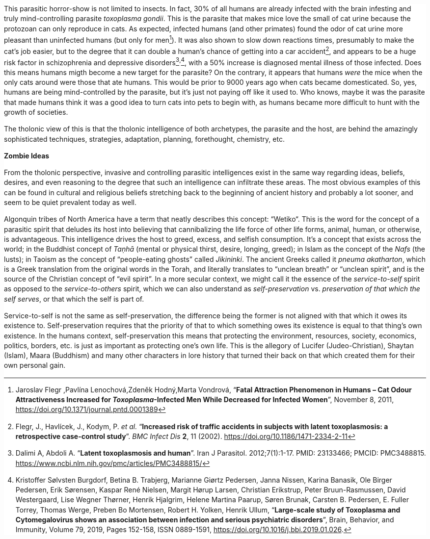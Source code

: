 This parasitic horror-show is not limited to insects.  In fact, 30% of all humans are already infected with the brain infesting and truly mind-controlling parasite *toxoplasma gondii*.  This is the parasite that makes mice love the small of cat urine because the protozoan can only reproduce in cats.  As expected, infected humans (and other primates) found the odor of cat urine more pleasant than uninfected humans (but only for men[^476]).  It was also shown to slow down reactions times, presumably to make the cat’s job easier, but to the degree that it can double a human’s chance of getting into a car accident[^474], and appears to be a huge risk factor in schizophrenia and depressive disorders[^475]<sup>,</sup>[^477], with a 50% increase is diagnosed mental illness of those infected.  Does this means humans migth become a new target for the parasite?  On the contrary, it appears that humans *were* the mice when the only cats around were those that ate humans.  This would be prior to 9000 years ago when cats became domesticated.  So, yes, humans are being mind-controlled by the parasite, but it’s just not paying off like it used to.  Who knows, maybe it was the parasite that made humans think it was a good idea to turn cats into pets to begin with, as humans became more difficult to hunt with the growth of societies.

[^474]: Flegr, J., Havlícek, J., Kodym, P. *et al.* “**Increased risk of traffic accidents in subjects with latent toxoplasmosis: a retrospective case-control study**”. *BMC Infect Dis* **2**, 11 (2002). https://doi.org/10.1186/1471-2334-2-11
[^475]: Dalimi A, Abdoli A. “**Latent toxoplasmosis and human**”. Iran J Parasitol. 2012;7(1):1-17. PMID: 23133466; PMCID: PMC3488815. https://www.ncbi.nlm.nih.gov/pmc/articles/PMC3488815/
[^476]: Jaroslav Flegr ,Pavlína Lenochová,Zdeněk Hodný,Marta Vondrová, “**Fatal Attraction Phenomenon in Humans – Cat Odour Attractiveness Increased for *Toxoplasma*-Infected Men While Decreased for Infected Women**”,  November 8, 2011, https://doi.org/10.1371/journal.pntd.0001389

[^477]: Kristoffer Sølvsten Burgdorf, Betina B. Trabjerg, Marianne Giørtz Pedersen, Janna Nissen, Karina Banasik, Ole Birger Pedersen, Erik Sørensen, Kaspar René Nielsen, Margit Hørup Larsen, Christian Erikstrup, Peter Bruun-Rasmussen, David Westergaard, Lise Wegner Thørner, Henrik Hjalgrim, Helene Martina Paarup, Søren Brunak, Carsten B. Pedersen, E. Fuller Torrey, Thomas Werge, Preben Bo Mortensen, Robert H. Yolken, Henrik Ullum, “**Large-scale study of Toxoplasma and Cytomegalovirus shows an association between infection and serious psychiatric disorders**”, Brain, Behavior, and Immunity, Volume 79, 2019, Pages 152-158, ISSN 0889-1591, https://doi.org/10.1016/j.bbi.2019.01.026.

The tholonic view of this is that the tholonic intelligence of both archetypes, the parasite and the host, are behind the amazingly sophisticated techniques, strategies, adaptation, planning, forethought, chemistry, etc.

**Zombie Ideas**

From the tholonic perspective, invasive and controlling parasitic intelligences exist in the same way regarding ideas, beliefs, desires, and even reasoning to the degree that such an intelligence can infiltrate these areas.  The most obvious examples of this can be found in cultural and religious beliefs stretching back to the beginning of ancient history and probably a lot sooner, and seem to be quiet prevalent today as well.  

Algonquin tribes of North America have a term that neatly describes this concept: “Wetiko“.  This is the word for the concept of a parasitic spirit that deludes its host into believing that cannibalizing the life force of other life forms, animal, human, or otherwise, is advantageous.  This intelligence drives the host to greed, excess, and selfish consumption.  It’s a concept that exists across the world; in the Buddhist concept of *Taṇhā* (mental or physical thirst, desire, longing, greed); in Islam as the concept of the *Nafs* (the lusts); in Taoism as the concept of “people-eating ghosts” called *Jikininki*.  The ancient Greeks called it *pneuma akatharton*, which is a Greek translation from the original words in the Torah, and literally translates to “unclean breath” or “unclean spirit”, and is the source of the Christian concept of “evil spirit”.  In a more secular context, we might call it the essence of the *service-to-self* spirit as opposed to the *service-to-others* spirit, which we can also understand as *self-preservation* vs. *preservation of that which the self serves*, or that which the self is part of.  

Service-to-self is not the same as self-preservation, the difference being the former is not aligned with that which it owes its existence to.  Self-preservation requires that the priority of that to which something owes its existence is equal to that thing’s own existence.  In the humans context, self-preservation this means that protecting the environment, resources, society, economics, politics, borders, etc.  is just as important as protecting one’s own life.  This is the allegory of Lucifer (Judeo-Christian), Shaytan (Islam), Maara (Buddhism) and many other characters in lore history that turned their back on that which created them for their own personal gain.


[^344]: This is based on the human body resting metabolic rate of 1,300 calories over 24 hours, which is 54.16 cal/hour, or 14 gram/cal per second, or 62.93 joules/sec, or 62.93 watts.  If the brain uses 20% of the body’s calories, that’s 12.6 watts; if complex, higher thought uses only 5% of brain energy, that is 0.625 watts.
[^345]: Fonseca-Azevedo, Karina, and Suzana Herculano-Houzel. “**Metabolic Constraint Imposes Tradeoff between Body Size and Number of Brain Neurons in Human Evolution.**” *Proceedings of the National Academy of Sciences* 109, no. 45 (2012): 18571–76.  https://doi.org/10.1073/pnas.1206390109. , https://www.pnas.org/doi/full/10.1073/pnas.1206390109
[^84]: Seager, William, and Sean Allen-Hermanson. **“Panpsychism.”** Stanford Encyclopedia of Philosophy, Stanford University, 23 May 2001, https://plato.stanford.edu/archives/win2012/entries/panpsychism
[^360]: Gardner, Howard.  “**Frames of Mind: The Theory of Multiple Intelligences**”.  New York: BasicBooks, 2011. 
[^361]: Louis B.  Rosenberg; July 20–24, 2015.  “**Human Swarms, a real-time method for collective intelligence.**” Proceedings of the ECAL 2015: the 13th European Conference on Artificial Life.  ECAL 2015: the 13th European Conference on Artificial Life.  York, UK. (pp.  pp. 658-659).  ASME.  https://doi.org/10.1162/978-0-262-33027-5-ch117
[^362]: Beni, G., Wang, J. (1993). “**Swarm Intelligence in Cellular Robotic Systems**”.  In: Dario, P., Sandini, G., Aebischer, P. (eds) Robots and Biological Systems: Towards a New Bionics?.  NATO ASI Series, vol 102.  Springer, Berlin, Heidelberg.  https://doi.org/10.1007/978-3-642-58069-7_38
[^435]: Kasiński, A., Zielińska-Pisklak, M., Oledzka, E., & Sobczak, M. (2019). “**Smart Hydrogels – Synthetic Stimuli-Responsive Antitumor Drug Release Systems**”. *International Journal of Nanomedicine*, *15*, 4541-4572.  https://doi.org/10.2147/IJN.S248987, https://www.ncbi.nlm.nih.gov/pmc/articles/PMC7326401/
[^436]: Gang, Fangli, Le Jiang, Yi Xiao, Jiwen Zhang, and Xiaodan Sun. “**Multi‐Functional Magnetic Hydrogel: Design Strategies and Applications.**” *Nano Select* 2, no. 12 (2021): 2291–2307.  https://doi.org/10.1002/nano.202100139. 
[^437]: Christian Isalomboto Nkanga, Oscar A.  Ortega-Rivera, Matthew D.  Shin, Miguel A.  Moreno-Gonzalez, and Nicole F.  Steinmetz, “**Injectable Slow-Release Hydrogel Formulation of a Plant Virus-Based COVID-19 Vaccine Candidate**”, Biomacromolecules **2022** *23* (4), 1812-1825, DOI: 10.1021/acs.biomac.2c00112, https://pubs.acs.org/doi/10.1021/acs.biomac.2c00112
[^438]: Wang, Shuren, Zhiyi Wang, and Yanglong Hou.  “**Self‐Assembled Magnetic Nanomaterials: Versatile Theranostics Nanoplatforms for Cancer.**” *Aggregate* 2, no. 2 (2021).  https://doi.org/10.1002/agt2.18. 
[^85]: Turow, J. (1991). **The Challenge of Inference in Interinstitutional Research on Mass Communication**.  Communication Research,18(2),222-239. https://doi.org/10.1177/009365091018002005. *Note: Although this is not a reference to the official definition of the term “interinstitutionality”, which is too vague to be of any use here, it does provide an excellent explanation of what it is, how it works, and how it applies to mass communications.*
[^461]: Tam Hunt, Jonathan Schooler.  “**The ‘easy part’ of the Hard Problem: a resonance theory of consciousness.**” *Authorea.* January 04, 2019.  Preprint avaiable at https://www.authorea.com/users/61793/articles/346253-the-easy-part-of-the-hard-problem-a-resonance-theory-of-consciousness?commit=81837c7bd6ad739b9597fc4e73eddcaa45d157ae or via Scientific American at https://blogs.scientificamerican.com/observations/the-hippies-were-right-its-all-about-vibrations-man/
[^462]: Jepsen, Kathryn. “**Real Talk: Everything Is Made of Fields.**” symmetry magazine.  Accessed November 12, 2022.  https://www.symmetrymagazine.org/article/july-2013/real-talk-everything-is-made-of-fields. 
[^463]: Chalmers, David John.  “**The Conscious Mind: In Search of a Theory of Conscious Experience**”.  New York: Oxford University Press, 1996. 
[^464]: Green, James L.; Boardsen, Scott; Odenwald, Sten; Humble, John; Pazamickas, Katherine A. (1 January 2006). “**Eyewitness reports of the great auroral storm of 1859**”. *Advances in Space Research*.  The Great Historical Geomagnetic Storm of 1859: A Modern Look. **38** (2): 145–154. [doi](https://en.wikipedia.org/wiki/Doi_(identifier)): 10.1016/j.asr.2005.12.021.
[^86]: Lim, Daniel (June 1, 2014). “**Brain simulation and personhood: a concern with the Human Brain Project**”.  Ethics and Information Technology.  16 (2): 77–89.  doi:10.1007/s10676-013-9330-5.  ISSN 1572-8439.
[^89]: Avila Negri Sergio M.  C.  “**Robot as Legal Person: Electronic Personhood in Robotics and Artificial Intelligence**”, Frontiers in Robotics and AI.  Vol 8, 2021.  https://www.frontiersin.org/article/10.3389/frobt.2021.789327.DOI 10.3389/frobt.2021.789327, ISSN 2296-9144.   “This paper seeks to investigate the proposal to create a legal (electronic) personhood for robots with artificial intelligence based on the European Parliament resolution with recommendations on Civil Law and Robotics.”
[^87]: Spottiswoode, C.  N., K.  S.  Begg, and C.  M.  Begg. **“Reciprocal Signaling in Honeyguide-human Mutualism”.** Science 353, no. 6297 (2016): 387-89.  doi:10.1126/science.  aaf4885.
[^492]:  Klebanoff, Aaron,  “**π in the Mandelbrot Set**”, 2001, Fractals, 393-402, v09, n04, 10.1142/S0218348X01000828, https://www.worldscientific.com/doi/abs/10.1142/S0218348X01000828
[^489]: Raab, Markus & Gigerenzer, Gerd. (2004). “**Intelligence as Smart Heuristics. Cognition and Intelligence: Identifying the Mechanisms of the Mind**”, 10.1017/CBO9780511607073.011. 
[^363]: Bradt, Steve. “**Molecular Analysis Confirms T.  Rex’s Evolutionary Link to Birds.”** Harvard Gazette.  Harvard Gazette, April 24, 2008.  https://news.harvard.edu/gazette/story/2008/04/molecular-analysis-confirms-t-rexs-evolutionary-link-to-birds/.
[^88]: Milius, Susan. “**How Roaches Fight off Wasps That Turn Their Victims into Zombies.**” Science News, 14 Nov. 2018, https://www.sciencenews.org/article/how-roaches-fight-wasps-turn-their-victims-zombies
[^90]: Blackburn, Tim M, Céline Bellard, and Anthony Ricciardi. “**Alien versus Native Species as Drivers of Recent Extinctions.**” Frontiers in Ecology and the Environment 17, no. 4 (2019): 203–7.  https://doi.org/10.1002/fee.2020.
[^92]: Ashby, Ben %A King, Kayla C., **Friendly foes: The evolution of host protection by a parasite**, 2017, Evolution Letters, p.211-221, v.1, n.4, https://doi.org/10.1002/evl3.19, https://onlinelibrary.wiley.com/doi/abs/10.1002/evl3.19